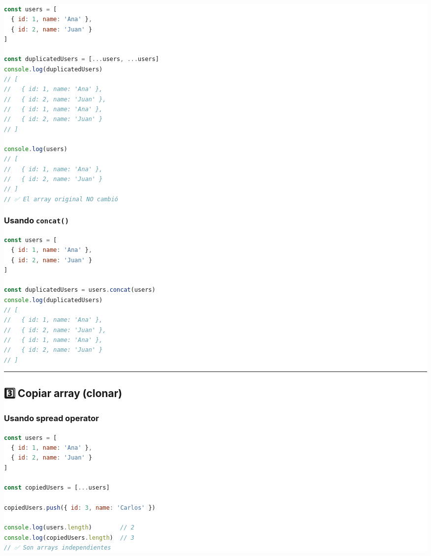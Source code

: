 ```js
const users = [
  { id: 1, name: 'Ana' },
  { id: 2, name: 'Juan' }
]

const duplicatedUsers = [...users, ...users]
console.log(duplicatedUsers)
// [
//   { id: 1, name: 'Ana' },
//   { id: 2, name: 'Juan' },
//   { id: 1, name: 'Ana' },
//   { id: 2, name: 'Juan' }
// ]

console.log(users)
// [
//   { id: 1, name: 'Ana' },
//   { id: 2, name: 'Juan' }
// ]
// ✅ El array original NO cambió
```

### Usando `concat()`

```js
const users = [
  { id: 1, name: 'Ana' },
  { id: 2, name: 'Juan' }
]

const duplicatedUsers = users.concat(users)
console.log(duplicatedUsers)
// [
//   { id: 1, name: 'Ana' },
//   { id: 2, name: 'Juan' },
//   { id: 1, name: 'Ana' },
//   { id: 2, name: 'Juan' }
// ]
```

---

## 3️⃣ Copiar array (clonar)

### Usando spread operator

```js
const users = [
  { id: 1, name: 'Ana' },
  { id: 2, name: 'Juan' }
]

const copiedUsers = [...users]

copiedUsers.push({ id: 3, name: 'Carlos' })

console.log(users.length)        // 2
console.log(copiedUsers.length)  // 3
// ✅ Son arrays independientes
```
